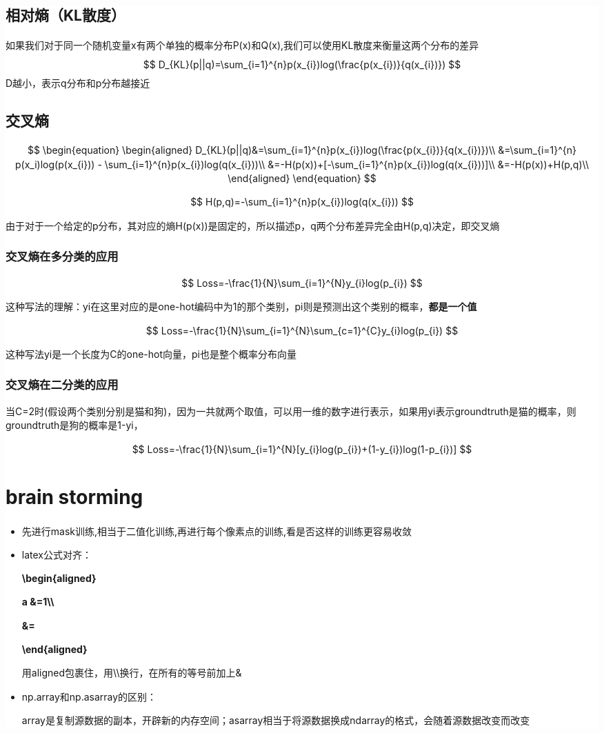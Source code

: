 ## 相对熵（KL散度）

如果我们对于同一个随机变量x有两个单独的概率分布P(x)和Q(x),我们可以使用KL散度来衡量这两个分布的差异
$$
D_{KL}(p||q)=\sum_{i=1}^{n}p(x_{i})log(\frac{p(x_{i})}{q(x_{i})})
$$
D越小，表示q分布和p分布越接近

## 交叉熵

$$
\begin{equation}
\begin{aligned}
D_{KL}(p||q)&=\sum_{i=1}^{n}p(x_{i})log(\frac{p(x_{i})}{q(x_{i})})\\
&=\sum_{i=1}^{n} p(x_i)log(p(x_{i})) - \sum_{i=1}^{n}p(x_{i})log(q(x_{i}))\\
&=-H(p(x))+[-\sum_{i=1}^{n}p(x_{i})log(q(x_{i}))]\\
&=-H(p(x))+H(p,q)\\
\end{aligned}
\end{equation}
$$

$$
H(p,q)=-\sum_{i=1}^{n}p(x_{i})log(q(x_{i}))
$$

由于对于一个给定的p分布，其对应的熵H(p(x))是固定的，所以描述p，q两个分布差异完全由H(p,q)决定，即交叉熵

### 交叉熵在多分类的应用

$$
Loss=-\frac{1}{N}\sum_{i=1}^{N}y_{i}log(p_{i})
$$

这种写法的理解：yi在这里对应的是one-hot编码中为1的那个类别，pi则是预测出这个类别的概率，**都是一个值**

$$
Loss=-\frac{1}{N}\sum_{i=1}^{N}\sum_{c=1}^{C}y_{i}log(p_{i})
$$

这种写法yi是一个长度为C的one-hot向量，pi也是整个概率分布向量

### 交叉熵在二分类的应用

当C=2时(假设两个类别分别是猫和狗)，因为一共就两个取值，可以用一维的数字进行表示，如果用yi表示groundtruth是猫的概率，则groundtruth是狗的概率是1-yi，

$$
Loss=-\frac{1}{N}\sum_{i=1}^{N}[y_{i}log(p_{i})+(1-y_{i})log(1-p_{i})]
$$


# brain storming

* 先进行mask训练,相当于二值化训练,再进行每个像素点的训练,看是否这样的训练更容易收敛

* latex公式对齐：

  **\begin{aligned}**

  **a &=1\\\\**

  **&=**

  **\end{aligned}**

   用aligned包裹住，用\\\换行，在所有的等号前加上&

* np.array和np.asarray的区别：

  array是复制源数据的副本，开辟新的内存空间；asarray相当于将源数据换成ndarray的格式，会随着源数据改变而改变